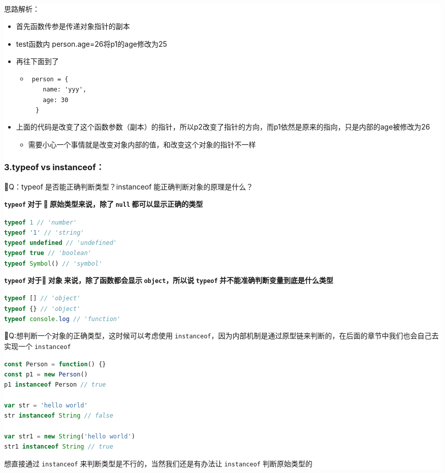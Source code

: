 思路解析：

- 首先函数传参是传递对象指针的副本

- test函数内 person.age=26将p1的age修改为25

- 再往下面到了

  - ```
     person = {
        name: 'yyy',
        age: 30
      }
    ```

- 上面的代码是改变了这个函数参数（副本）的指针，所以p2改变了指针的方向，而p1依然是原来的指向，只是内部的age被修改为26

  - 需要小心一个事情就是改变对象内部的值，和改变这个对象的指针不一样

    

### 3.typeof vs instanceof：

🍊Q：typeof 是否能正确判断类型？instanceof 能正确判断对象的原理是什么？

**`typeof` 对于 🎏 原始类型来说，除了 `null` 都可以显示正确的类型**

```javascript
typeof 1 // 'number'
typeof '1' // 'string'
typeof undefined // 'undefined'
typeof true // 'boolean'
typeof Symbol() // 'symbol'
```

**`typeof` 对于🎏 对象 来说，除了函数都会显示 `object`，所以说 `typeof` 并不能准确判断变量到底是什么类型**

```javascript
typeof [] // 'object'
typeof {} // 'object'
typeof console.log // 'function'
```



🍊Q:想判断一个对象的正确类型，这时候可以考虑使用 `instanceof`，因为内部机制是通过原型链来判断的，在后面的章节中我们也会自己去实现一个 `instanceof`

```javascript
const Person = function() {}
const p1 = new Person()
p1 instanceof Person // true

var str = 'hello world'
str instanceof String // false

var str1 = new String('hello world')
str1 instanceof String // true
```

想直接通过 `instanceof` 来判断类型是不行的，当然我们还是有办法让 `instanceof` 判断原始类型的
